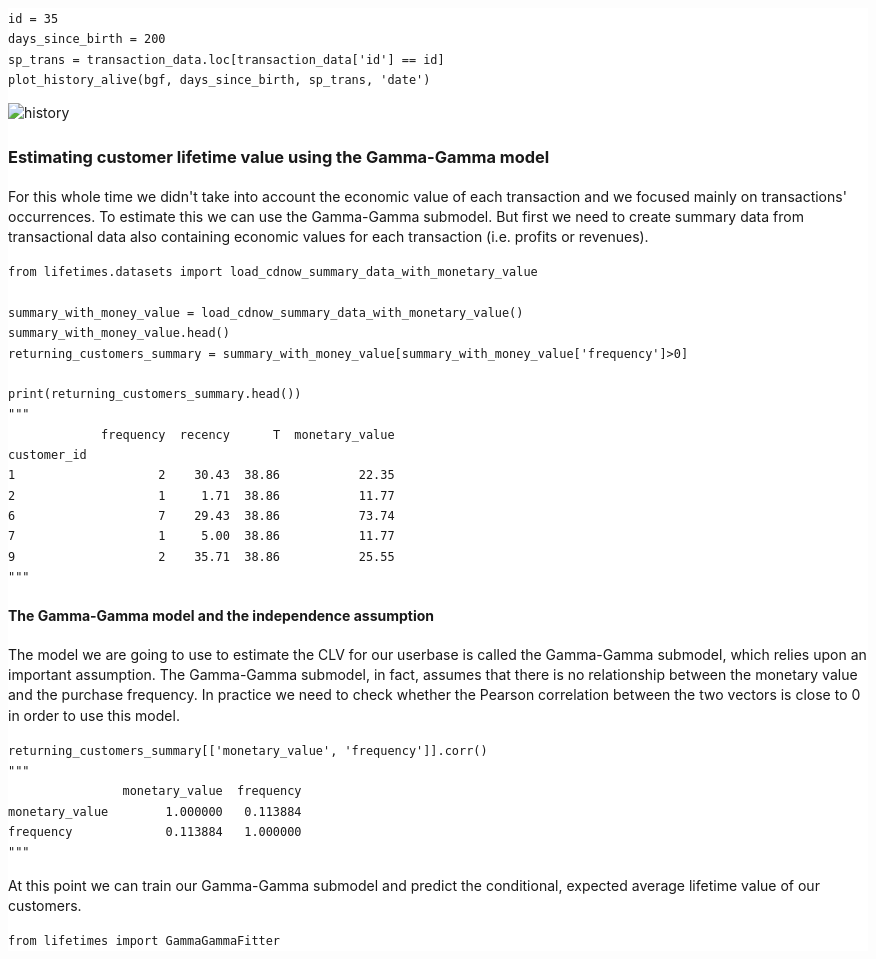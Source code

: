     id = 35
    days_since_birth = 200
    sp_trans = transaction_data.loc[transaction_data['id'] == id]
    plot_history_alive(bgf, days_since_birth, sp_trans, 'date')

![history](http://i.imgur.com/y45tum4.png)

### Estimating customer lifetime value using the Gamma-Gamma model

For this whole time we didn't take into account the economic value of each transaction and we focused mainly on
transactions' occurrences. To estimate this we can use the Gamma-Gamma submodel. But first we need to create summary data
from transactional data also containing economic values for each transaction (i.e. profits or revenues).

    from lifetimes.datasets import load_cdnow_summary_data_with_monetary_value

    summary_with_money_value = load_cdnow_summary_data_with_monetary_value()
    summary_with_money_value.head()
    returning_customers_summary = summary_with_money_value[summary_with_money_value['frequency']>0]

    print(returning_customers_summary.head())
    """
                 frequency  recency      T  monetary_value
    customer_id
    1                    2    30.43  38.86           22.35
    2                    1     1.71  38.86           11.77
    6                    7    29.43  38.86           73.74
    7                    1     5.00  38.86           11.77
    9                    2    35.71  38.86           25.55
    """

#### The Gamma-Gamma model and the independence assumption
The model we are going to use to estimate the CLV for our userbase is called the Gamma-Gamma submodel,
which relies upon an important assumption. The Gamma-Gamma submodel, in fact, assumes that there is no
relationship between the monetary value and the purchase frequency. In practice we need to check whether
the Pearson correlation between the two vectors is close to 0 in order to use this model.

    returning_customers_summary[['monetary_value', 'frequency']].corr()
    """
                    monetary_value  frequency
    monetary_value        1.000000   0.113884
    frequency             0.113884   1.000000
    """

At this point we can train our Gamma-Gamma submodel and predict the conditional, expected average lifetime value of our customers.

    from lifetimes import GammaGammaFitter
